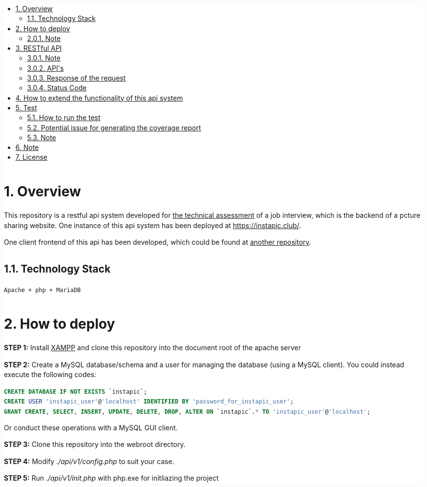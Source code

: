 - [1. Overview](#1-overview)
  - [1.1. Technology Stack](#11-technology-stack)
- [2. How to deploy](#2-how-to-deploy)
    - [2.0.1. Note](#201-note)
- [3. RESTful API](#3-restful-api)
    - [3.0.1. Note](#301-note)
    - [3.0.2. API's](#302-apis)
    - [3.0.3. Response of the request](#303-response-of-the-request)
    - [3.0.4. Status Code](#304-status-code)
- [4. How to extend the functionality of this api system](#4-how-to-extend-the-functionality-of-this-api-system)
- [5. Test](#5-test)
  - [5.1. How to run the test](#51-how-to-run-the-test)
  - [5.2. Potential issue for generating the coverage report](#52-potential-issue-for-generating-the-coverage-report)
  - [5.3. Note](#53-note)
- [6. Note](#6-note)
- [7. License](#7-license)

# 1. Overview
This repository is a restful api system developed for [the technical assessment](challenge_for_interview.md) of a job interview, which is the backend of a pcture sharing website. One instance of this api system has been deployed at https://instapic.club/.

One client frontend of this api has been developed, which could be found at [another repository](https://github.com/TristanWYL/instapic-frontend.git).

## 1.1. Technology Stack
    Apache + php + MariaDB

# 2. How to deploy

**STEP 1:** Install [XAMPP](https://www.apachefriends.org/index.html) and clone this repository into the document root of the apache server

**STEP 2:** Create a MySQL database/schema and a user for managing the database (using a MySQL client). You could instead execute the following codes:

```sql
CREATE DATABASE IF NOT EXISTS `instapic`;
CREATE USER 'instapic_user'@'localhost' IDENTIFIED BY 'password_for_instapic_user';
GRANT CREATE, SELECT, INSERT, UPDATE, DELETE, DROP, ALTER ON `instapic`.* TO 'instapic_user'@'localhost';
```

Or conduct these operations with a MySQL GUI client.

**STEP 3:** Clone this repository into the webroot directory.

**STEP 4:** Modify *./api/v1/config.php* to suit your case.

**STEP 5:** Run *./api/v1/init.php* with php.exe for initliazing the project

